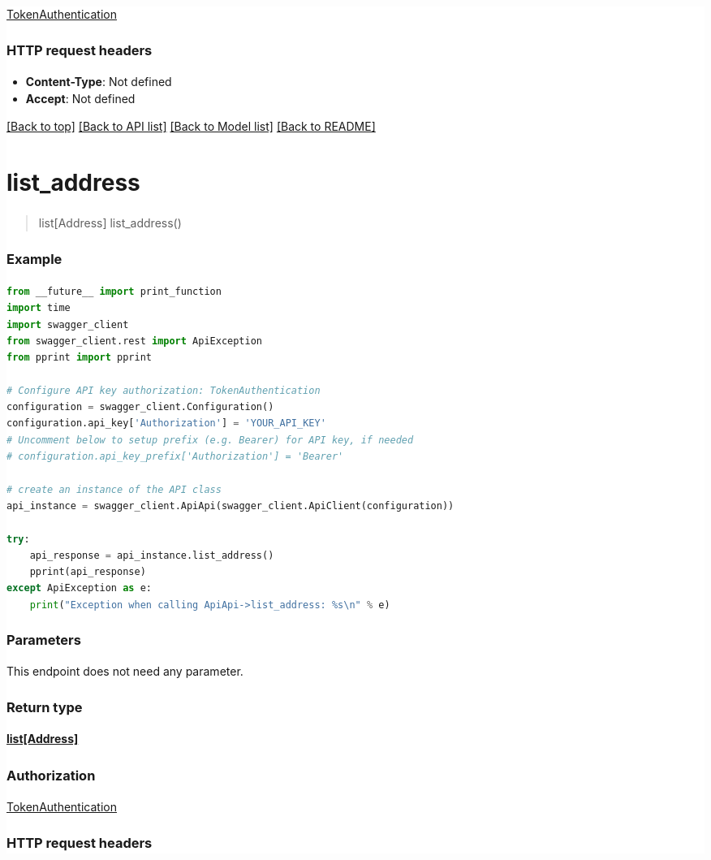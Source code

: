 [TokenAuthentication](../README.md#TokenAuthentication)

### HTTP request headers

 - **Content-Type**: Not defined
 - **Accept**: Not defined

[[Back to top]](#) [[Back to API list]](../README.md#documentation-for-api-endpoints) [[Back to Model list]](../README.md#documentation-for-models) [[Back to README]](../README.md)

# **list_address**
> list[Address] list_address()



### Example
```python
from __future__ import print_function
import time
import swagger_client
from swagger_client.rest import ApiException
from pprint import pprint

# Configure API key authorization: TokenAuthentication
configuration = swagger_client.Configuration()
configuration.api_key['Authorization'] = 'YOUR_API_KEY'
# Uncomment below to setup prefix (e.g. Bearer) for API key, if needed
# configuration.api_key_prefix['Authorization'] = 'Bearer'

# create an instance of the API class
api_instance = swagger_client.ApiApi(swagger_client.ApiClient(configuration))

try:
    api_response = api_instance.list_address()
    pprint(api_response)
except ApiException as e:
    print("Exception when calling ApiApi->list_address: %s\n" % e)
```

### Parameters
This endpoint does not need any parameter.

### Return type

[**list[Address]**](Address.md)

### Authorization

[TokenAuthentication](../README.md#TokenAuthentication)

### HTTP request headers
